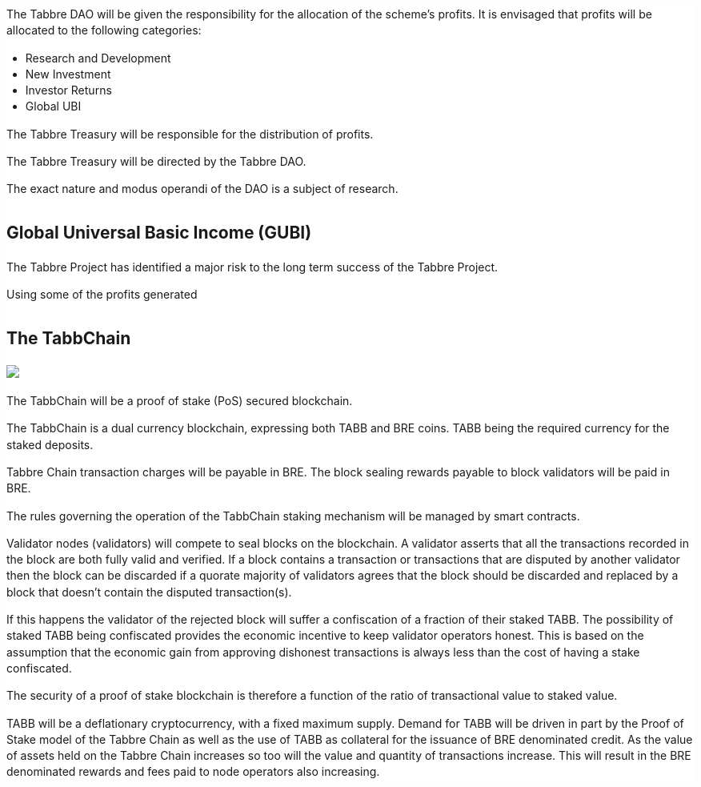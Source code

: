 The Tabbre DAO will be given the responsibility for the allocation of the scheme’s profits. It is envisaged that profits will be allocated to the following categories:

- Research and Development
- New Investment
- Investor Returns
- Global UBI

The Tabbre Treasury will be responsible for the distribution of profits. 

The Tabbre Treasury will be directed by the Tabbre DAO. 

The exact nature and modus operandi of the DAO is a subject of research.

## Global Universal Basic Income (GUBI)

The Tabbre Project has identified a major risk to the long term success of the Tabbre Project.

Using some of the profits generated 

## The TabbChain 



![](https://raw.githubusercontent.com/tabbre/library/35a5859cab652bdf9afab207cdee1557441f5bc1/images/Diagrams/Tabbre%C2%A0Wallet%20Service%20Provider%20Architecture.svg)

The TabbChain will be a proof of stake (PoS) secured blockchain. 

The TabbChain is a dual currency blockchain, expressing both TABB and BRE coins. TABB being the required currency for the staked deposits. 

Tabbre Chain transaction charges will be payable in BRE. The block sealing rewards payable to block validators will be paid in BRE.

The rules governing the operation of the TabbChain staking mechanism will be managed by smart contracts.

Validator nodes (validators) will compete to seal blocks on the blockchain. A validator asserts that all the transactions recorded in the block are both fully valid and verified. If a block contains a transaction or transactions that are disputed by another validator then the block can be discarded if a quorate majority of validators agrees that the block should be discarded and replaced by a block that doesn’t contain the disputed transaction(s). 

If this happens the validator of the rejected block will suffer a confiscation of a fraction of their staked TABB. The possibility of staked TABB being confiscated provides the economic incentive to keep validator operators honest. This is based on the assumption that the economic gain from approving dishonest transactions is always less than the cost of having a stake confiscated.

The security of a proof of stake blockchain is therefore a function of the ratio of transactional value to staked value.

TABB will be a deflationary cryptocurrency, with a fixed maximum supply. Demand for TABB will be driven in part by the Proof of Stake model of the Tabbre Chain as well as the use of TABB as collateral for the issuance of BRE denominated credit. As the value of assets held on the Tabbre Chain increases so too will the value and quantity of transactions increase. This will result in the BRE denominated rewards and fees paid to node operators also increasing.
